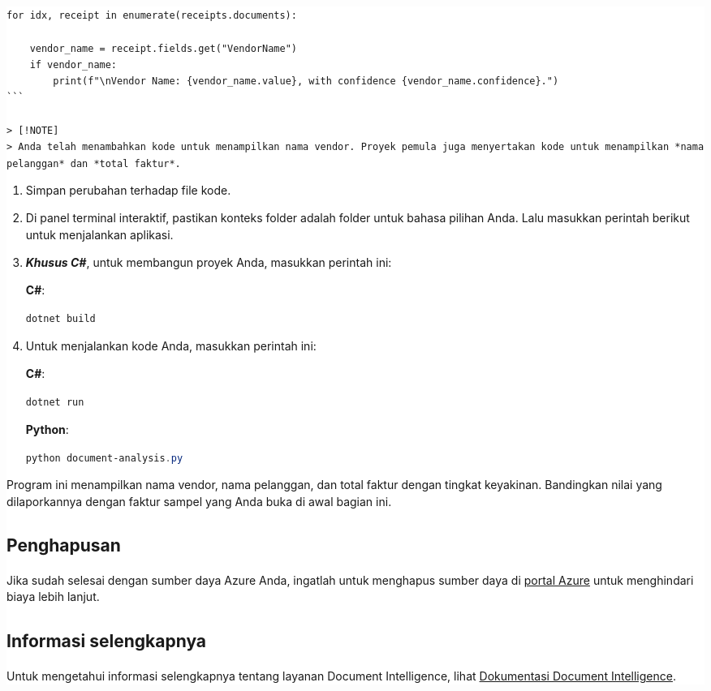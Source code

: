     for idx, receipt in enumerate(receipts.documents):
    
        vendor_name = receipt.fields.get("VendorName")
        if vendor_name:
            print(f"\nVendor Name: {vendor_name.value}, with confidence {vendor_name.confidence}.")
    ```

    > [!NOTE]
    > Anda telah menambahkan kode untuk menampilkan nama vendor. Proyek pemula juga menyertakan kode untuk menampilkan *nama pelanggan* dan *total faktur*.

1. Simpan perubahan terhadap file kode.

1. Di panel terminal interaktif, pastikan konteks folder adalah folder untuk bahasa pilihan Anda. Lalu masukkan perintah berikut untuk menjalankan aplikasi.

1. ***Khusus C#***, untuk membangun proyek Anda, masukkan perintah ini:

    **C#**:

    ```powershell
    dotnet build
    ```

1. Untuk menjalankan kode Anda, masukkan perintah ini:

    **C#**:

    ```powershell
    dotnet run
    ```

    **Python**:

    ```powershell
    python document-analysis.py
    ```

Program ini menampilkan nama vendor, nama pelanggan, dan total faktur dengan tingkat keyakinan. Bandingkan nilai yang dilaporkannya dengan faktur sampel yang Anda buka di awal bagian ini.

## Penghapusan

Jika sudah selesai dengan sumber daya Azure Anda, ingatlah untuk menghapus sumber daya di [portal Azure](https://portal.azure.com/?azure-portal=true) untuk menghindari biaya lebih lanjut.

## Informasi selengkapnya

Untuk mengetahui informasi selengkapnya tentang layanan Document Intelligence, lihat [Dokumentasi Document Intelligence](https://learn.microsoft.com/azure/ai-services/document-intelligence/?azure-portal=true).
